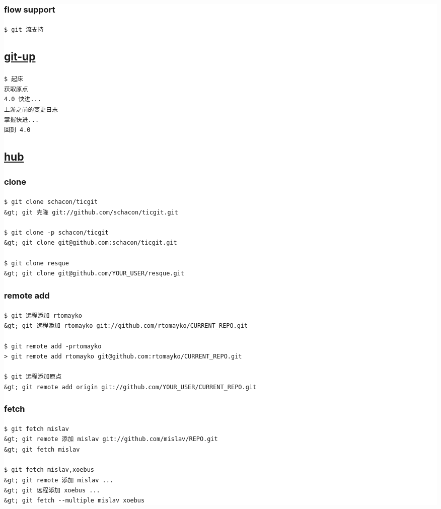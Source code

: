 ### flow support

```
$ git 流支持
```


## [git-up](https://github.com/aanand/git-up)

```
$ 起床
获取原点
4.0 快进...
上游之前的变更日志
掌握快进...
回到 4.0
```


## [hub](https://github.com/github/hub)

### clone

```
$ git clone schacon/ticgit
&gt; git 克隆 git://github.com/schacon/ticgit.git

$ git clone -p schacon/ticgit
&gt; git clone git@github.com:schacon/ticgit.git

$ git clone resque
&gt; git clone git@github.com/YOUR_USER/resque.git
```

### remote add

```
$ git 远程添加 rtomayko
&gt; git 远程添加 rtomayko git://github.com/rtomayko/CURRENT_REPO.git

$ git remote add -prtomayko
> git remote add rtomayko git@github.com:rtomayko/CURRENT_REPO.git

$ git 远程添加原点
&gt; git remote add origin git://github.com/YOUR_USER/CURRENT_REPO.git
```

### fetch

```
$ git fetch mislav
&gt; git remote 添加 mislav git://github.com/mislav/REPO.git
&gt; git fetch mislav

$ git fetch mislav,xoebus
&gt; git remote 添加 mislav ...
&gt; git 远程添加 xoebus ...
&gt; git fetch --multiple mislav xoebus
```

